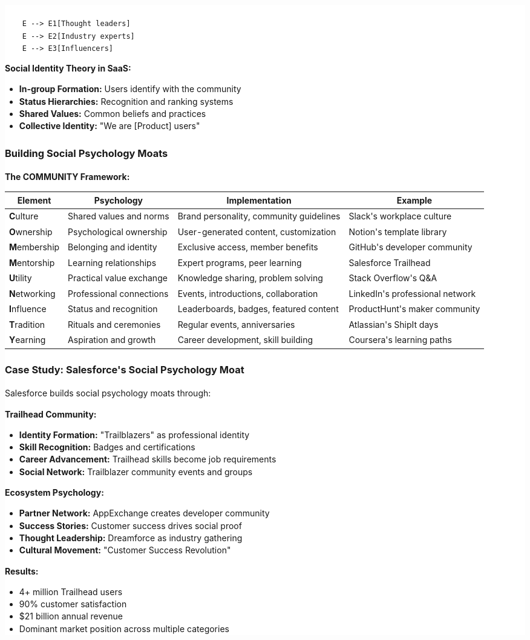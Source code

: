 ```mermaid
    
    E --> E1[Thought leaders]
    E --> E2[Industry experts]
    E --> E3[Influencers]
```

**Social Identity Theory in SaaS:**
- **In-group Formation:** Users identify with the community
- **Status Hierarchies:** Recognition and ranking systems
- **Shared Values:** Common beliefs and practices
- **Collective Identity:** "We are [Product] users"

### Building Social Psychology Moats

**The COMMUNITY Framework:**

| Element | Psychology | Implementation | Example |
|---------|------------|----------------|---------|
| **C**ulture | Shared values and norms | Brand personality, community guidelines | Slack's workplace culture |
| **O**wnership | Psychological ownership | User-generated content, customization | Notion's template library |
| **M**embership | Belonging and identity | Exclusive access, member benefits | GitHub's developer community |
| **M**entorship | Learning relationships | Expert programs, peer learning | Salesforce Trailhead |
| **U**tility | Practical value exchange | Knowledge sharing, problem solving | Stack Overflow's Q&A |
| **N**etworking | Professional connections | Events, introductions, collaboration | LinkedIn's professional network |
| **I**nfluence | Status and recognition | Leaderboards, badges, featured content | ProductHunt's maker community |
| **T**radition | Rituals and ceremonies | Regular events, anniversaries | Atlassian's ShipIt days |
| **Y**earning | Aspiration and growth | Career development, skill building | Coursera's learning paths |

### Case Study: Salesforce's Social Psychology Moat

Salesforce builds social psychology moats through:

**Trailhead Community:**
- **Identity Formation:** "Trailblazers" as professional identity
- **Skill Recognition:** Badges and certifications
- **Career Advancement:** Trailhead skills become job requirements
- **Social Network:** Trailblazer community events and groups

**Ecosystem Psychology:**
- **Partner Network:** AppExchange creates developer community
- **Success Stories:** Customer success drives social proof
- **Thought Leadership:** Dreamforce as industry gathering
- **Cultural Movement:** "Customer Success Revolution"

**Results:**
- 4+ million Trailhead users
- 90% customer satisfaction
- $21 billion annual revenue
- Dominant market position across multiple categories
